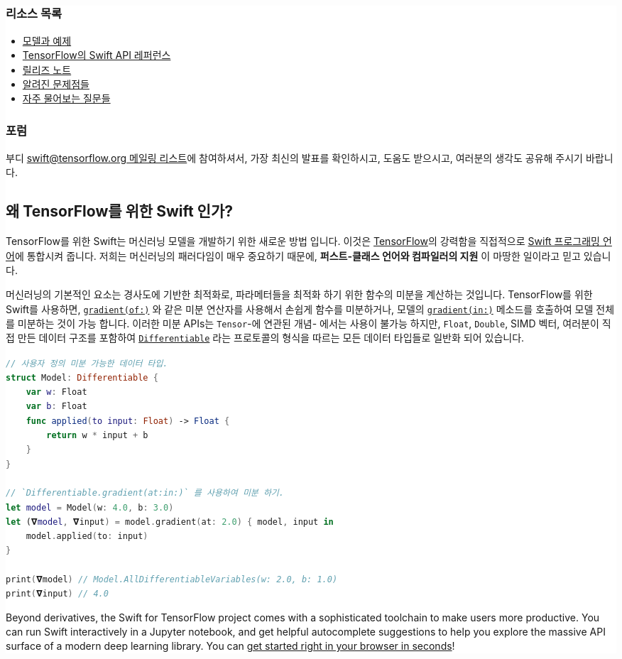 ### 리소스 목록

- [모델과 예제](https://github.com/tensorflow/swift-models)
- [TensorFlow의 Swift API 레퍼런스](https://www.tensorflow.org/api_docs/swift/Structs/Tensor)
- [릴리즈 노트](RELEASES.md)
- [알려진 문제점들](KNOWN_ISSUES.md)
- [자주 물어보는 질문들](FAQ.md)

### 포럼

부디 [swift@tensorflow.org 메일링 리스트](https://groups.google.com/a/tensorflow.org/d/forum/swift)에 참여하셔서, 
가장 최신의 발표를 확인하시고, 도움도 받으시고, 여러분의 생각도 공유해 주시기 바랍니다.

## 왜 TensorFlow를 위한 Swift 인가?

TensorFlow를 위한 Swift는 머신러닝 모델을 개발하기 위한 새로운 방법 입니다. 이것은 
[TensorFlow](https://www.tensorflow.org)의 강력함을 직접적으로
[Swift 프로그래밍 언어](https://swift.org/about)에 통합시켜 줍니다.
저희는 머신러닝의 패러다임이 매우 중요하기 때문에, **퍼스트-클래스 언어와 컴파일러의 지원** 이 마땅한 일이라고 믿고 있습니다.

머신러닝의 기본적인 요소는 경사도에 기반한 최적화로, 파라메터들을 최적화 하기 위한 함수의 미분을 계산하는 것입니다.
TensorFlow를 위한 Swift를 사용하면, [`gradient(of:)`](https://www.tensorflow.org/swift/api_docs/Functions#/s:10TensorFlow8gradient2of15CotangentVectorQzxcq_xc_tAA14DifferentiableRzSFR_AaFR_AdaFPQy_Rs_r0_lF) 와 같은 미분 연산자를 사용해서 손쉽게 함수를 미분하거나, 
모델의 [`gradient(in:)`](https://www.tensorflow.org/swift/api_docs/Protocols/Differentiable#/s:10TensorFlow14DifferentiablePAAE8gradient2in15CotangentVectorQzqd__xXE_tSFRd__AaBRd__AfCQyd__Rsd__lF) 메소드를 호출하여 모델 전체를 미분하는 것이 가능 합니다.
이러한 미분 APIs는 `Tensor`-에 연관된 개념- 에서는 사용이 불가능 하지만, `Float`, `Double`, SIMD 벡터, 여러분이 직접 만든 데이터 구조를 포함하여 [`Differentiable`](https://www.tensorflow.org/swift/api_docs/Protocols/Differentiable) 라는 프로토콜의 형식을 따르는 모든 데이터 타입들로 일반화 되어 있습니다.

```swift
// 사용자 정의 미분 가능한 데이터 타입.
struct Model: Differentiable {
    var w: Float
    var b: Float
    func applied(to input: Float) -> Float {
        return w * input + b
    }
}

// `Differentiable.gradient(at:in:)` 를 사용하여 미분 하기.
let model = Model(w: 4.0, b: 3.0)
let (𝛁model, 𝛁input) = model.gradient(at: 2.0) { model, input in
    model.applied(to: input)
}

print(𝛁model) // Model.AllDifferentiableVariables(w: 2.0, b: 1.0)
print(𝛁input) // 4.0
```

Beyond derivatives, the Swift for TensorFlow project comes with a sophisticated toolchain
to make users more productive. You can run Swift interactively in a Jupyter
notebook, and get helpful autocomplete suggestions to help you explore the
massive API surface of a modern deep learning library. You can [get started
right in your browser in
seconds](https://colab.research.google.com/github/tensorflow/swift/blob/master/docs/site/tutorials/model_training_walkthrough.ipynb)!
